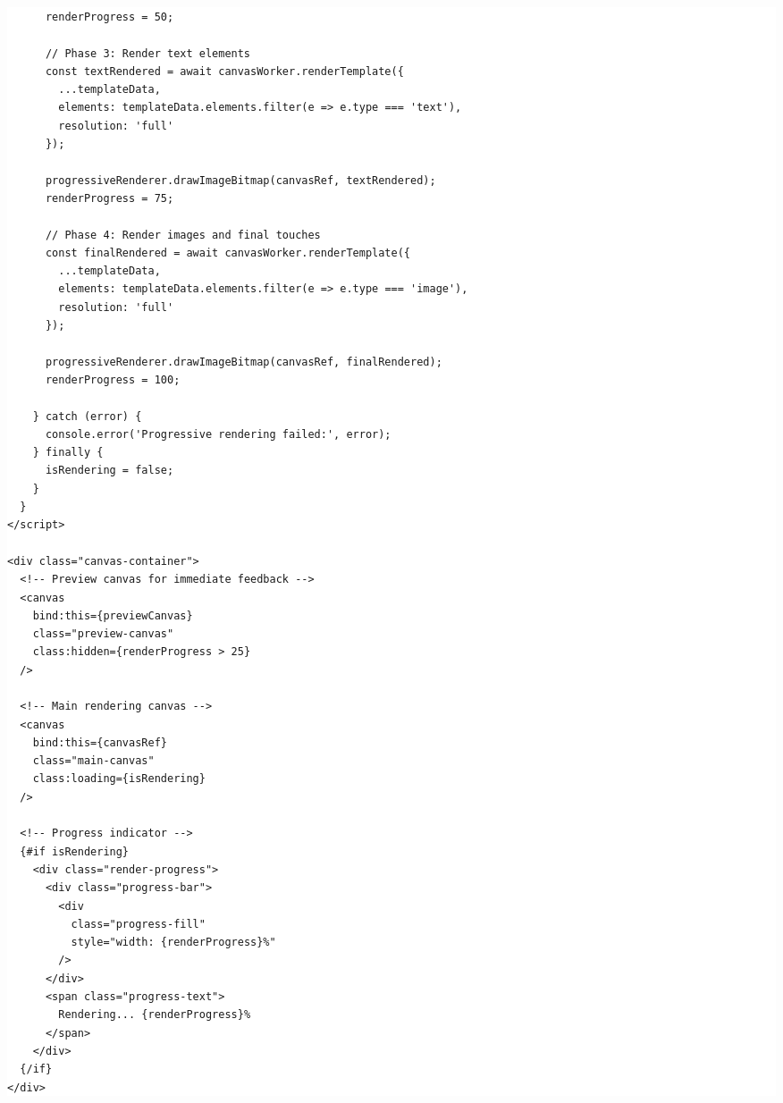 ```svelte
      renderProgress = 50;
      
      // Phase 3: Render text elements
      const textRendered = await canvasWorker.renderTemplate({
        ...templateData,
        elements: templateData.elements.filter(e => e.type === 'text'),
        resolution: 'full'
      });
      
      progressiveRenderer.drawImageBitmap(canvasRef, textRendered);
      renderProgress = 75;
      
      // Phase 4: Render images and final touches
      const finalRendered = await canvasWorker.renderTemplate({
        ...templateData,
        elements: templateData.elements.filter(e => e.type === 'image'),
        resolution: 'full'
      });
      
      progressiveRenderer.drawImageBitmap(canvasRef, finalRendered);
      renderProgress = 100;
      
    } catch (error) {
      console.error('Progressive rendering failed:', error);
    } finally {
      isRendering = false;
    }
  }
</script>

<div class="canvas-container">
  <!-- Preview canvas for immediate feedback -->
  <canvas 
    bind:this={previewCanvas}
    class="preview-canvas"
    class:hidden={renderProgress > 25}
  />
  
  <!-- Main rendering canvas -->
  <canvas 
    bind:this={canvasRef}
    class="main-canvas"
    class:loading={isRendering}
  />
  
  <!-- Progress indicator -->
  {#if isRendering}
    <div class="render-progress">
      <div class="progress-bar">
        <div 
          class="progress-fill" 
          style="width: {renderProgress}%"
        />
      </div>
      <span class="progress-text">
        Rendering... {renderProgress}%
      </span>
    </div>
  {/if}
</div>
```
